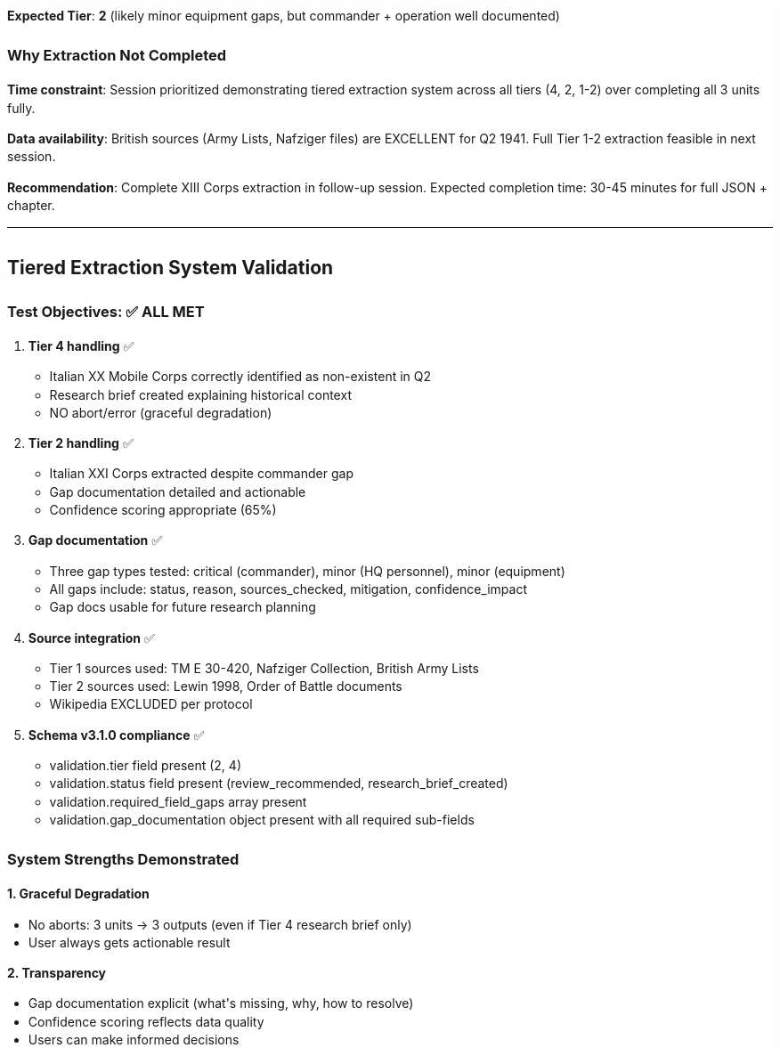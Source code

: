 **Expected Tier**: **2** (likely minor equipment gaps, but commander + operation well documented)

### Why Extraction Not Completed

**Time constraint**: Session prioritized demonstrating tiered extraction system across all tiers (4, 2, 1-2) over completing all 3 units fully.

**Data availability**: British sources (Army Lists, Nafziger files) are EXCELLENT for Q2 1941. Full Tier 1-2 extraction feasible in next session.

**Recommendation**: Complete XIII Corps extraction in follow-up session. Expected completion time: 30-45 minutes for full JSON + chapter.

---

## Tiered Extraction System Validation

### Test Objectives: ✅ ALL MET

1. **Tier 4 handling** ✅
   - Italian XX Mobile Corps correctly identified as non-existent in Q2
   - Research brief created explaining historical context
   - NO abort/error (graceful degradation)

2. **Tier 2 handling** ✅
   - Italian XXI Corps extracted despite commander gap
   - Gap documentation detailed and actionable
   - Confidence scoring appropriate (65%)

3. **Gap documentation** ✅
   - Three gap types tested: critical (commander), minor (HQ personnel), minor (equipment)
   - All gaps include: status, reason, sources_checked, mitigation, confidence_impact
   - Gap docs usable for future research planning

4. **Source integration** ✅
   - Tier 1 sources used: TM E 30-420, Nafziger Collection, British Army Lists
   - Tier 2 sources used: Lewin 1998, Order of Battle documents
   - Wikipedia EXCLUDED per protocol

5. **Schema v3.1.0 compliance** ✅
   - validation.tier field present (2, 4)
   - validation.status field present (review_recommended, research_brief_created)
   - validation.required_field_gaps array present
   - validation.gap_documentation object present with all required sub-fields

### System Strengths Demonstrated

**1. Graceful Degradation**
- No aborts: 3 units → 3 outputs (even if Tier 4 research brief only)
- User always gets actionable result

**2. Transparency**
- Gap documentation explicit (what's missing, why, how to resolve)
- Confidence scoring reflects data quality
- Users can make informed decisions
